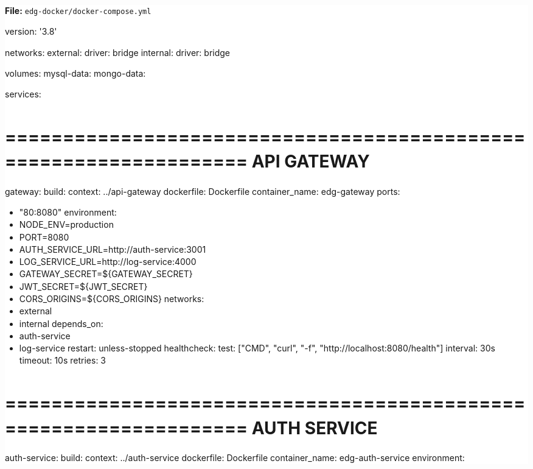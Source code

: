 **File:** `edg-docker/docker-compose.yml`

version: '3.8'

networks:
external:
driver: bridge
internal:
driver: bridge

volumes:
mysql-data:
mongo-data:

services:

==================================================================
API GATEWAY
==================================================================
gateway:
build:
context: ../api-gateway
dockerfile: Dockerfile
container_name: edg-gateway
ports:

- "80:8080"
  environment:
- NODE_ENV=production
- PORT=8080
- AUTH_SERVICE_URL=http://auth-service:3001
- LOG_SERVICE_URL=http://log-service:4000
- GATEWAY_SECRET=${GATEWAY_SECRET}
- JWT_SECRET=${JWT_SECRET}
- CORS_ORIGINS=${CORS_ORIGINS}
  networks:
- external
- internal
  depends_on:
- auth-service
- log-service
  restart: unless-stopped
  healthcheck:
  test: ["CMD", "curl", "-f", "http://localhost:8080/health"]
  interval: 30s
  timeout: 10s
  retries: 3

==================================================================
AUTH SERVICE
==================================================================
auth-service:
build:
context: ../auth-service
dockerfile: Dockerfile
container_name: edg-auth-service
environment:
